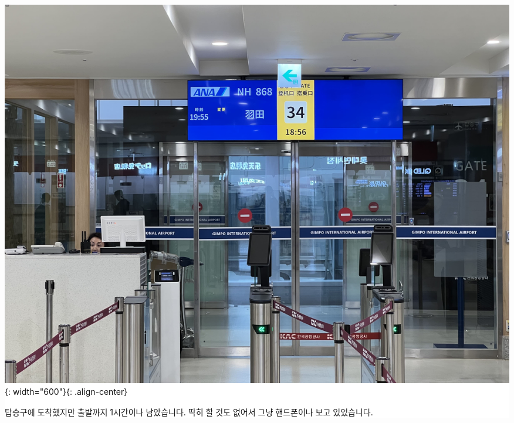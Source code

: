 ![](/assets/images/Travel/007/08.jpg){: width="600"}{: .align-center}

탑승구에 도착했지만 출발까지 1시간이나 남았습니다. 딱히 할 것도 없어서 그냥 핸드폰이나 보고 있었습니다.
